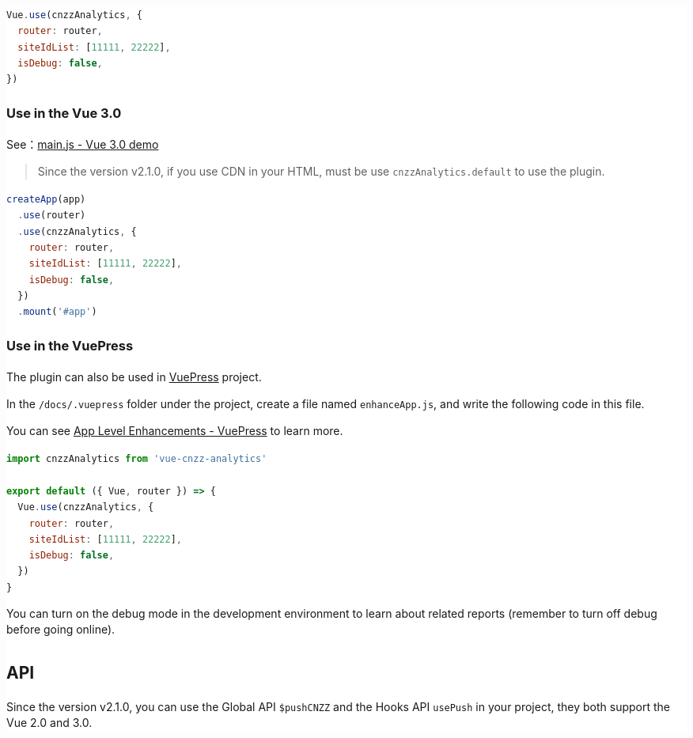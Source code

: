 ```js
Vue.use(cnzzAnalytics, {
  router: router,
  siteIdList: [11111, 22222],
  isDebug: false,
})
```

### Use in the Vue 3.0

See：[main.js - Vue 3.0 demo](https://analyticsjs.github.io/vue-cnzz-analytics/demo/js/main-for-vue3.js)

> Since the version v2.1.0, if you use CDN in your HTML, must be use `cnzzAnalytics.default` to use the plugin.

```js
createApp(app)
  .use(router)
  .use(cnzzAnalytics, {
    router: router,
    siteIdList: [11111, 22222],
    isDebug: false,
  })
  .mount('#app')
```

### Use in the VuePress

The plugin can also be used in [VuePress](https://vuepress.vuejs.org/zh/) project.

In the `/docs/.vuepress` folder under the project, create a file named `enhanceApp.js`, and write the following code in this file.

You can see [App Level Enhancements - VuePress](https://vuepress.vuejs.org/guide/basic-config.html#app-level-enhancements) to learn more.

```js
import cnzzAnalytics from 'vue-cnzz-analytics'

export default ({ Vue, router }) => {
  Vue.use(cnzzAnalytics, {
    router: router,
    siteIdList: [11111, 22222],
    isDebug: false,
  })
}
```

You can turn on the debug mode in the development environment to learn about related reports (remember to turn off debug before going online).

## API

Since the version v2.1.0, you can use the Global API `$pushCNZZ` and the Hooks API `usePush` in your project, they both support the Vue 2.0 and 3.0.
